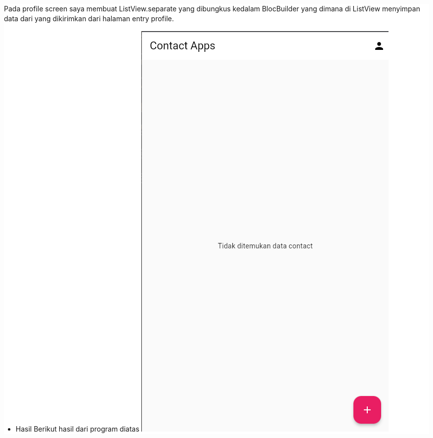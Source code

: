 Pada profile screen saya membuat ListView.separate yang dibungkus kedalam BlocBuilder yang dimana di ListView menyimpan data dari yang dikirimkan dari halaman entry profile.

- Hasil
  Berikut hasil dari program diatas
  ![](../screenshots/1.png)